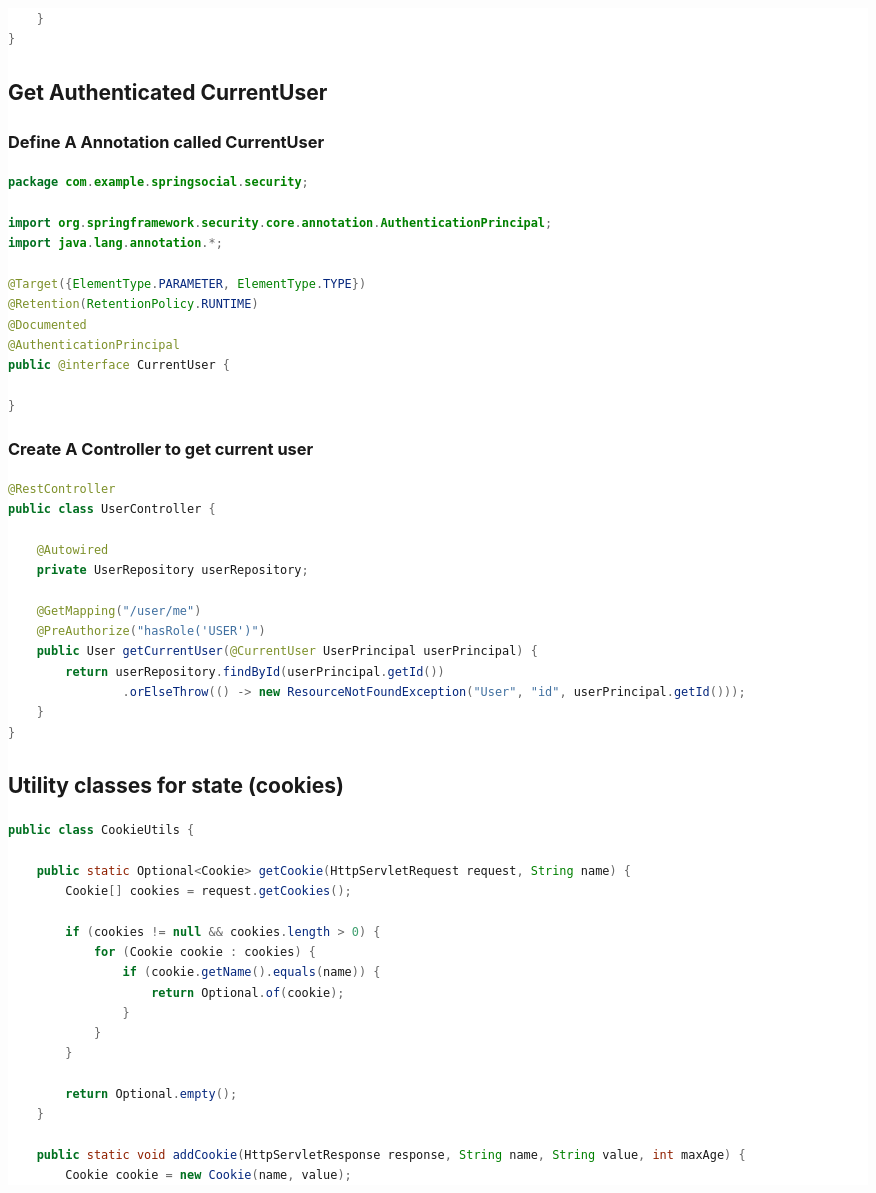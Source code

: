 ```java
    }
}
```

## Get Authenticated CurrentUser


### Define A Annotation called CurrentUser
```java
package com.example.springsocial.security;

import org.springframework.security.core.annotation.AuthenticationPrincipal;
import java.lang.annotation.*;

@Target({ElementType.PARAMETER, ElementType.TYPE})
@Retention(RetentionPolicy.RUNTIME)
@Documented
@AuthenticationPrincipal
public @interface CurrentUser {

}
```

### Create A Controller to get current user

```java
@RestController
public class UserController {

    @Autowired
    private UserRepository userRepository;

    @GetMapping("/user/me")
    @PreAuthorize("hasRole('USER')")
    public User getCurrentUser(@CurrentUser UserPrincipal userPrincipal) {
        return userRepository.findById(userPrincipal.getId())
                .orElseThrow(() -> new ResourceNotFoundException("User", "id", userPrincipal.getId()));
    }
}
```
## Utility classes for state (cookies) 

```java
public class CookieUtils {

    public static Optional<Cookie> getCookie(HttpServletRequest request, String name) {
        Cookie[] cookies = request.getCookies();

        if (cookies != null && cookies.length > 0) {
            for (Cookie cookie : cookies) {
                if (cookie.getName().equals(name)) {
                    return Optional.of(cookie);
                }
            }
        }

        return Optional.empty();
    }

    public static void addCookie(HttpServletResponse response, String name, String value, int maxAge) {
        Cookie cookie = new Cookie(name, value);
```